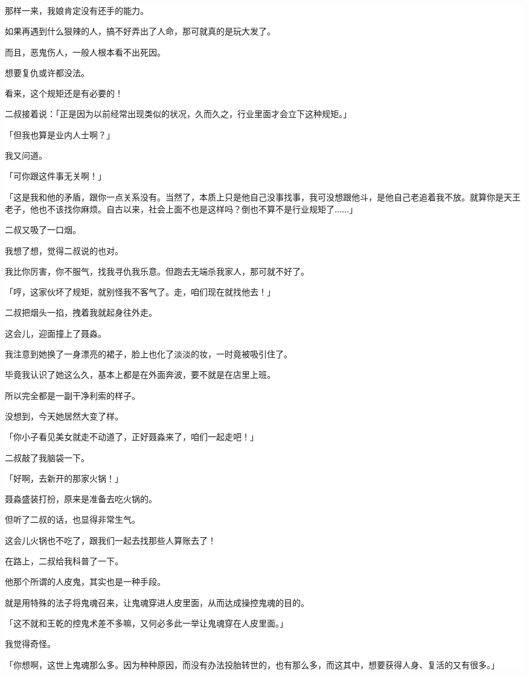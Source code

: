 那样一来，我娘肯定没有还手的能力。

如果再遇到什么狠辣的人，搞不好弄出了人命，那可就真的是玩大发了。

而且，恶鬼伤人，一般人根本看不出死因。

想要复仇或许都没法。

看来，这个规矩还是有必要的！

二叔接着说：「正是因为以前经常出现类似的状况，久而久之，行业里面才会立下这种规矩。」

「但我也算是业内人士啊？」

我又问道。

「可你跟这件事无关啊！」

「这是我和他的矛盾，跟你一点关系没有。当然了，本质上只是他自己没事找事，我可没想跟他斗，是他自己老追着我不放。就算你是天王老子，他也不该找你麻烦。自古以来，社会上面不也是这样吗？倒也不算不是行业规矩了……」

二叔又吸了一口烟。

我想了想，觉得二叔说的也对。

我比你厉害，你不服气，找我寻仇我乐意。但跑去无端杀我家人，那可就不好了。

「哼，这家伙坏了规矩，就别怪我不客气了。走，咱们现在就找他去！」

二叔把烟头一掐，拽着我就起身往外走。

这会儿，迎面撞上了聂淼。

我注意到她换了一身漂亮的裙子，脸上也化了淡淡的妆，一时竟被吸引住了。

毕竟我认识了她这么久，基本上都是在外面奔波，要不就是在店里上班。

所以完全都是一副干净利索的样子。

没想到，今天她居然大变了样。

「你小子看见美女就走不动道了，正好聂淼来了，咱们一起走吧！」

二叔敲了我脑袋一下。

「好啊，去新开的那家火锅！」

聂淼盛装打扮，原来是准备去吃火锅的。

但听了二叔的话，也显得非常生气。

这会儿火锅也不吃了，跟我们一起去找那些人算账去了！

在路上，二叔给我科普了一下。

他那个所谓的人皮鬼，其实也是一种手段。

就是用特殊的法子将鬼魂召来，让鬼魂穿进人皮里面，从而达成操控鬼魂的目的。

「这不就和王乾的控鬼术差不多嘛，又何必多此一举让鬼魂穿在人皮里面。」

我觉得奇怪。

「你想啊，这世上鬼魂那么多。因为种种原因，而没有办法投胎转世的，也有那么多，而这其中，想要获得人身、复活的又有很多。」
